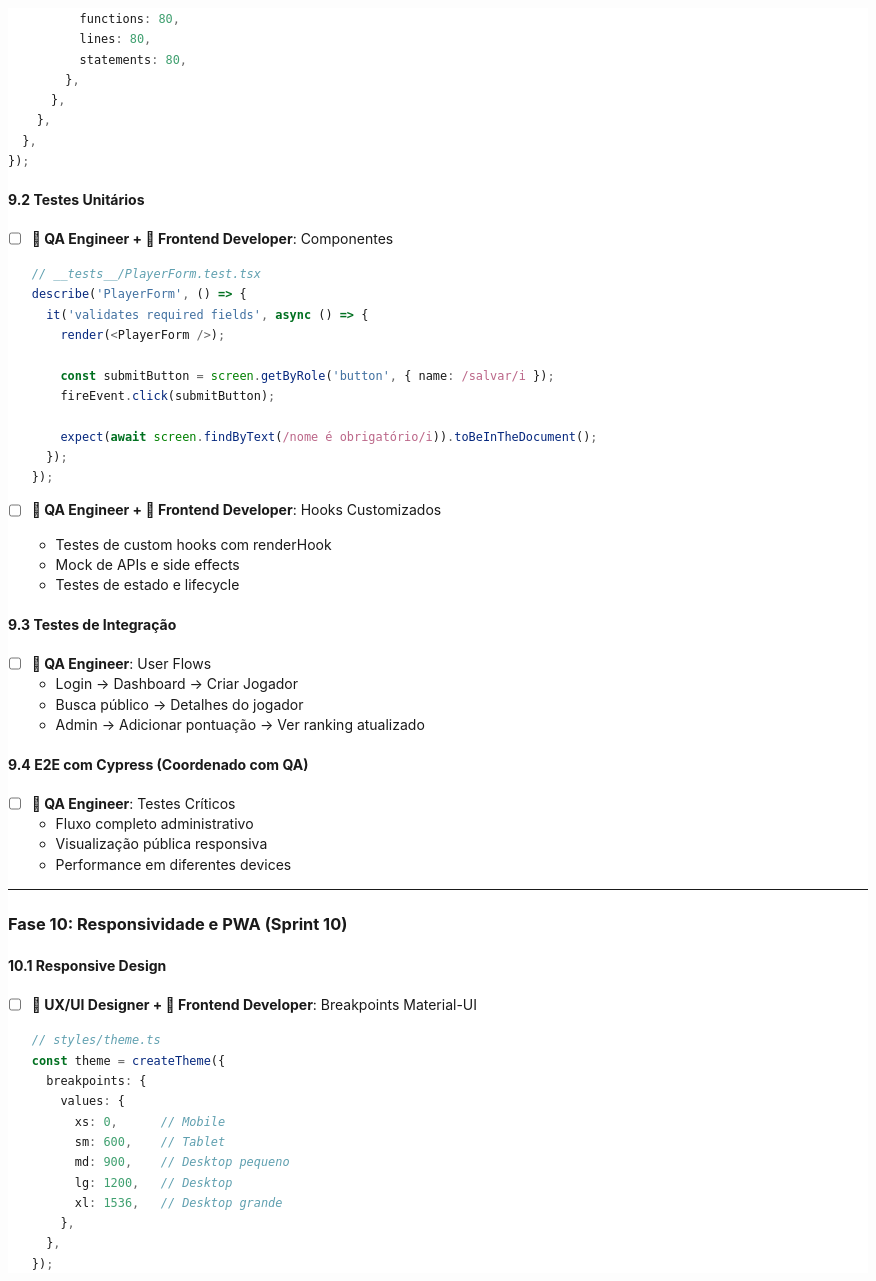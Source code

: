   ```typescript
            functions: 80,
            lines: 80,
            statements: 80,
          },
        },
      },
    },
  });
  ```

#### 9.2 Testes Unitários
- [ ] **🧪 QA Engineer + 🎨 Frontend Developer**: Componentes
  ```typescript
  // __tests__/PlayerForm.test.tsx
  describe('PlayerForm', () => {
    it('validates required fields', async () => {
      render(<PlayerForm />);
      
      const submitButton = screen.getByRole('button', { name: /salvar/i });
      fireEvent.click(submitButton);
      
      expect(await screen.findByText(/nome é obrigatório/i)).toBeInTheDocument();
    });
  });
  ```

- [ ] **🧪 QA Engineer + 🎨 Frontend Developer**: Hooks Customizados
  - Testes de custom hooks com renderHook
  - Mock de APIs e side effects
  - Testes de estado e lifecycle

#### 9.3 Testes de Integração
- [ ] **🧪 QA Engineer**: User Flows
  - Login → Dashboard → Criar Jogador
  - Busca público → Detalhes do jogador
  - Admin → Adicionar pontuação → Ver ranking atualizado

#### 9.4 E2E com Cypress (Coordenado com QA)
- [ ] **🧪 QA Engineer**: Testes Críticos
  - Fluxo completo administrativo
  - Visualização pública responsiva
  - Performance em diferentes devices

---

### Fase 10: Responsividade e PWA (Sprint 10)

#### 10.1 Responsive Design
- [ ] **🎯 UX/UI Designer + 🎨 Frontend Developer**: Breakpoints Material-UI
  ```typescript
  // styles/theme.ts
  const theme = createTheme({
    breakpoints: {
      values: {
        xs: 0,      // Mobile
        sm: 600,    // Tablet
        md: 900,    // Desktop pequeno
        lg: 1200,   // Desktop
        xl: 1536,   // Desktop grande
      },
    },
  });
  ```
